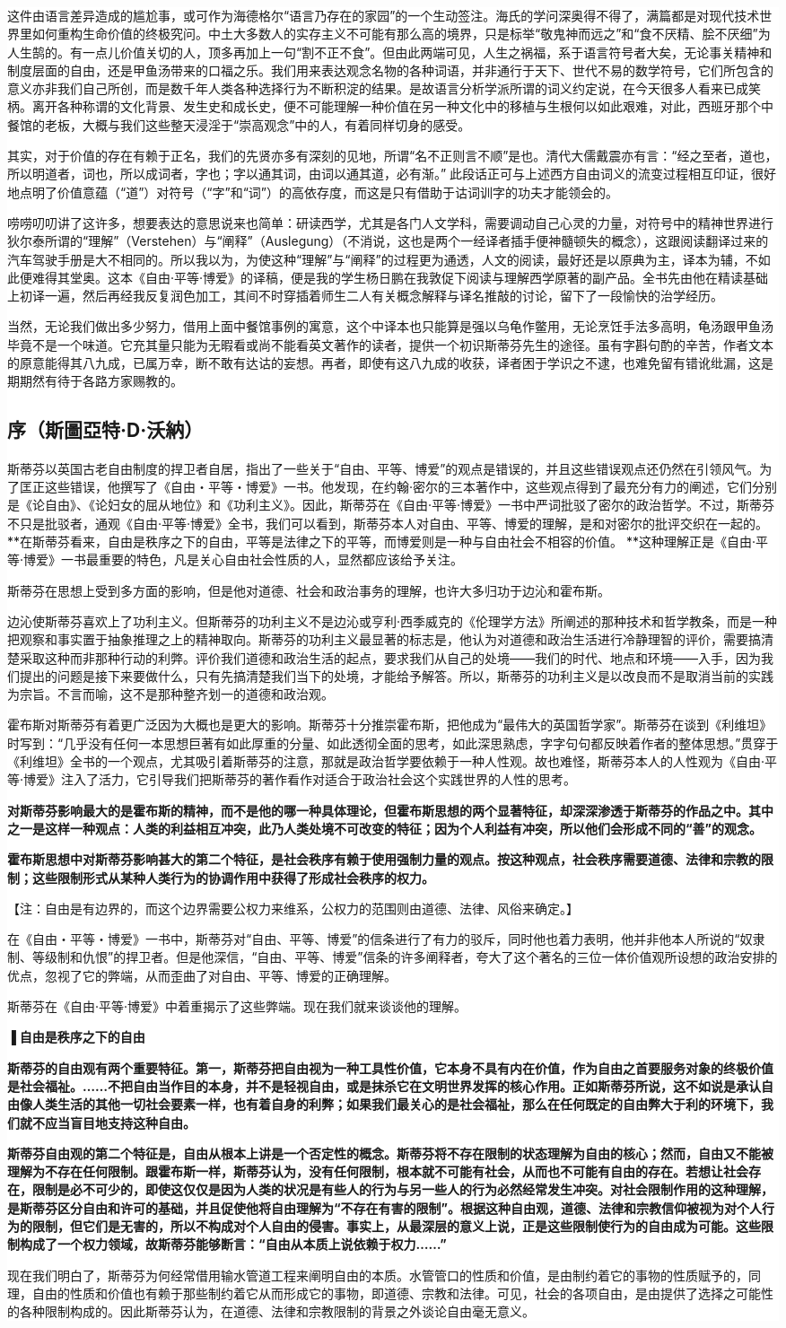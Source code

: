 这件由语言差异造成的尴尬事，或可作为海德格尔“语言乃存在的家园”的一个生动签注。海氏的学问深奥得不得了，满篇都是对现代技术世界里如何重构生命价值的终极究问。中土大多数人的实存主义不可能有那么高的境界，只是标举“敬鬼神而远之”和“食不厌精、脍不厌细”为人生鹄的。有一点儿价值关切的人，顶多再加上一句“割不正不食”。但由此两端可见，人生之祸福，系于语言符号者大矣，无论事关精神和制度层面的自由，还是甲鱼汤带来的口福之乐。我们用来表达观念名物的各种词语，并非通行于天下、世代不易的数学符号，它们所包含的意义亦非我们自己所创，而是数千年人类各种选择行为不断积淀的结果。是故语言分析学派所谓的词义约定说，在今天很多人看来已成笑柄。离开各种称谓的文化背景、发生史和成长史，便不可能理解一种价值在另一种文化中的移植与生根何以如此艰难，对此，西班牙那个中餐馆的老板，大概与我们这些整天浸淫于“崇高观念”中的人，有着同样切身的感受。

其实，对于价值的存在有赖于正名，我们的先贤亦多有深刻的见地，所谓“名不正则言不顺”是也。清代大儒戴震亦有言：“经之至者，道也，所以明道者，词也，所以成词者，字也；字以通其词，由词以通其道，必有渐。” 此段话正可与上述西方自由词义的流变过程相互印证，很好地点明了价值意蕴（“道”）对符号（“字”和“词”）的高依存度，而这是只有借助于诂词训字的功夫才能领会的。

唠唠叨叨讲了这许多，想要表达的意思说来也简单：研读西学，尤其是各门人文学科，需要调动自己心灵的力量，对符号中的精神世界进行狄尔泰所谓的“理解”（Verstehen）与“阐释”（Auslegung）（不消说，这也是两个一经译者插手便神髓顿失的概念），这跟阅读翻译过来的汽车驾驶手册是大不相同的。所以我以为，为使这种“理解”与“阐释”的过程更为通透，人文的阅读，最好还是以原典为主，译本为辅，不如此便难得其堂奥。这本《自由·平等·博爱》的译稿，便是我的学生杨日鹏在我敦促下阅读与理解西学原著的副产品。全书先由他在精读基础上初译一遍，然后再经我反复润色加工，其间不时穿插着师生二人有关概念解释与译名推敲的讨论，留下了一段愉快的治学经历。

当然，无论我们做出多少努力，借用上面中餐馆事例的寓意，这个中译本也只能算是强以乌龟作鳖用，无论烹饪手法多高明，龟汤跟甲鱼汤毕竟不是一个味道。它充其量只能为无暇看或尚不能看英文著作的读者，提供一个初识斯蒂芬先生的途径。虽有字斟句酌的辛苦，作者文本的原意能得其八九成，已属万幸，断不敢有达诂的妄想。再者，即使有这八九成的收获，译者困于学识之不逮，也难免留有错讹纰漏，这是期期然有待于各路方家赐教的。

## 序（斯圖亞特·D·沃納）

斯蒂芬以英国古老自由制度的捍卫者自居，指出了一些关于“自由、平等、博爱”的观点是错误的，并且这些错误观点还仍然在引领风气。为了匡正这些错误，他撰写了《自由・平等・博爱》一书。他发现，在约翰·密尔的三本著作中，这些观点得到了最充分有力的阐述，它们分别是《论自由》、《论妇女的屈从地位》和《功利主义》。因此，斯蒂芬在《自由·平等·博爱》一书中严词批驳了密尔的政治哲学。不过，斯蒂芬不只是批驳者，通观《自由·平等·博爱》全书，我们可以看到，斯蒂芬本人对自由、平等、博爱的理解，是和对密尔的批评交织在一起的。**在斯蒂芬看来，自由是秩序之下的自由，平等是法律之下的平等，而博爱则是一种与自由社会不相容的价值。  **这种理解正是《自由·平等·博爱》一书最重要的特色，凡是关心自由社会性质的人，显然都应该给予关注。

斯蒂芬在思想上受到多方面的影响，但是他对道德、社会和政治事务的理解，也许大多归功于边沁和霍布斯。

边沁使斯蒂芬喜欢上了功利主义。但斯蒂芬的功利主义不是边沁或亨利·西季威克的《伦理学方法》所阐述的那种技术和哲学教条，而是一种把观察和事实置于抽象推理之上的精神取向。斯蒂芬的功利主义最显著的标志是，他认为对道德和政治生活进行冷静理智的评价，需要搞清楚采取这种而非那种行动的利弊。评价我们道德和政治生活的起点，要求我们从自己的处境——我们的时代、地点和环境——入手，因为我们提出的问题是接下来要做什么，只有先搞清楚我们当下的处境，才能给予解答。所以，斯蒂芬的功利主义是以改良而不是取消当前的实践为宗旨。不言而喻，这不是那种整齐划一的道德和政治观。

霍布斯对斯蒂芬有着更广泛因为大概也是更大的影响。斯蒂芬十分推崇霍布斯，把他成为“最伟大的英国哲学家”。斯蒂芬在谈到《利维坦》时写到：“几乎没有任何一本思想巨著有如此厚重的分量、如此透彻全面的思考，如此深思熟虑，字字句句都反映着作者的整体思想。”贯穿于《利维坦》全书的一个观点，尤其吸引着斯蒂芬的注意，那就是政治哲学要依赖于一种人性观。故也难怪，斯蒂芬本人的人性观为《自由·平等·博爱》注入了活力，它引导我们把斯蒂芬的著作看作对适合于政治社会这个实践世界的人性的思考。

**对斯蒂芬影响最大的是霍布斯的精神，而不是他的哪一种具体理论，但霍布斯思想的两个显著特征，却深深渗透于斯蒂芬的作品之中。其中之一是这样一种观点：人类的利益相互冲突，此乃人类处境不可改变的特征；因为个人利益有冲突，所以他们会形成不同的“善”的观念。**

**霍布斯思想中对斯蒂芬影响甚大的第二个特征，是社会秩序有赖于使用强制力量的观点。按这种观点，社会秩序需要道德、法律和宗教的限制；这些限制形式从某种人类行为的协调作用中获得了形成社会秩序的权力。**

【注：自由是有边界的，而这个边界需要公权力来维系，公权力的范围则由道德、法律、风俗来确定。】

在《自由・平等・博爱》一书中，斯蒂芬对“自由、平等、博爱”的信条进行了有力的驳斥，同时他也着力表明，他并非他本人所说的“奴隶制、等级制和仇恨”的捍卫者。但是他深信，“自由、平等、博爱”信条的许多阐释者，夸大了这个著名的三位一体价值观所设想的政治安排的优点，忽视了它的弊端，从而歪曲了对自由、平等、博爱的正确理解。

斯蒂芬在《自由·平等·博爱》中着重揭示了这些弊端。现在我们就来谈谈他的理解。

▐ **自由是秩序之下的自由**

**斯蒂芬的自由观有两个重要特征。第一，斯蒂芬把自由视为一种工具性价值，它本身不具有内在价值，作为自由之首要服务对象的终极价值是社会福祉。……不把自由当作目的本身，并不是轻视自由，或是抹杀它在文明世界发挥的核心作用。正如斯蒂芬所说，这不如说是承认自由像人类生活的其他一切社会要素一样，也有着自身的利弊；如果我们最关心的是社会福祉，那么在任何既定的自由弊大于利的环境下，我们就不应当盲目地支持这种自由。**

**斯蒂芬自由观的第二个特征是，自由从根本上讲是一个否定性的概念。斯蒂芬将不存在限制的状态理解为自由的核心；然而，自由又不能被理解为不存在任何限制。跟霍布斯一样，斯蒂芬认为，没有任何限制，根本就不可能有社会，从而也不可能有自由的存在。若想让社会存在，限制是必不可少的，即使这仅仅是因为人类的状况是有些人的行为与另一些人的行为必然经常发生冲突。对社会限制作用的这种理解，是斯蒂芬区分自由和许可的基础，并且促使他将自由理解为“不存在有害的限制”。根据这种自由观，道德、法律和宗教信仰被视为对个人行为的限制，但它们是无害的，所以不构成对个人自由的侵害。事实上，从最深层的意义上说，正是这些限制使行为的自由成为可能。这些限制构成了一个权力领域，故斯蒂芬能够断言：“自由从本质上说依赖于权力……”**

现在我们明白了，斯蒂芬为何经常借用输水管道工程来阐明自由的本质。水管管口的性质和价值，是由制约着它的事物的性质赋予的，同理，自由的性质和价值也有赖于那些制约着它从而形成它的事物，即道德、宗教和法律。可见，社会的各项自由，是由提供了选择之可能性的各种限制构成的。因此斯蒂芬认为，在道德、法律和宗教限制的背景之外谈论自由毫无意义。
